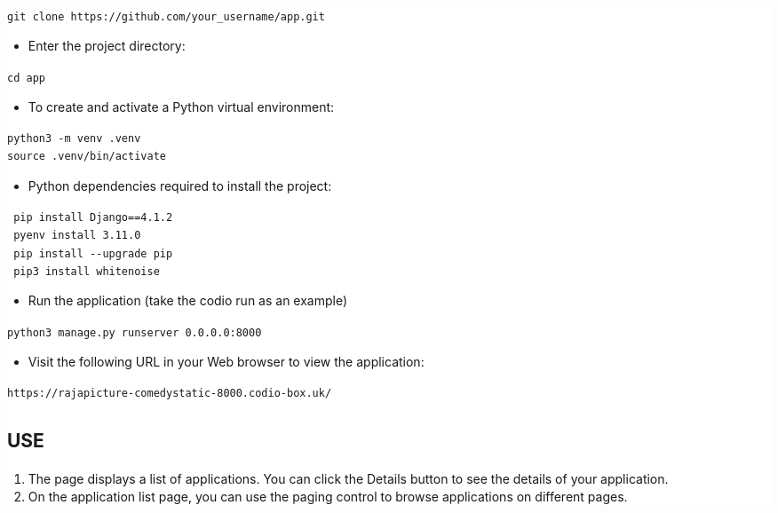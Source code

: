 ```
git clone https://github.com/your_username/app.git

```

- Enter the project directory:

```
cd app

```

- To create and activate a Python virtual environment:

```
python3 -m venv .venv
source .venv/bin/activate

```

- Python dependencies required to install the project:

```
 pip install Django==4.1.2
 pyenv install 3.11.0
 pip install --upgrade pip
 pip3 install whitenoise
```

- Run the application (take the codio run as an example)

```
python3 manage.py runserver 0.0.0.0:8000
```

- Visit the following URL in your Web browser to view the application:

```
https://rajapicture-comedystatic-8000.codio-box.uk/

```

## USE

1.  The page displays a list of applications. You can click the Details button to see the details of your application.
2.  On the application list page, you can use the paging control to browse applications on different pages.




